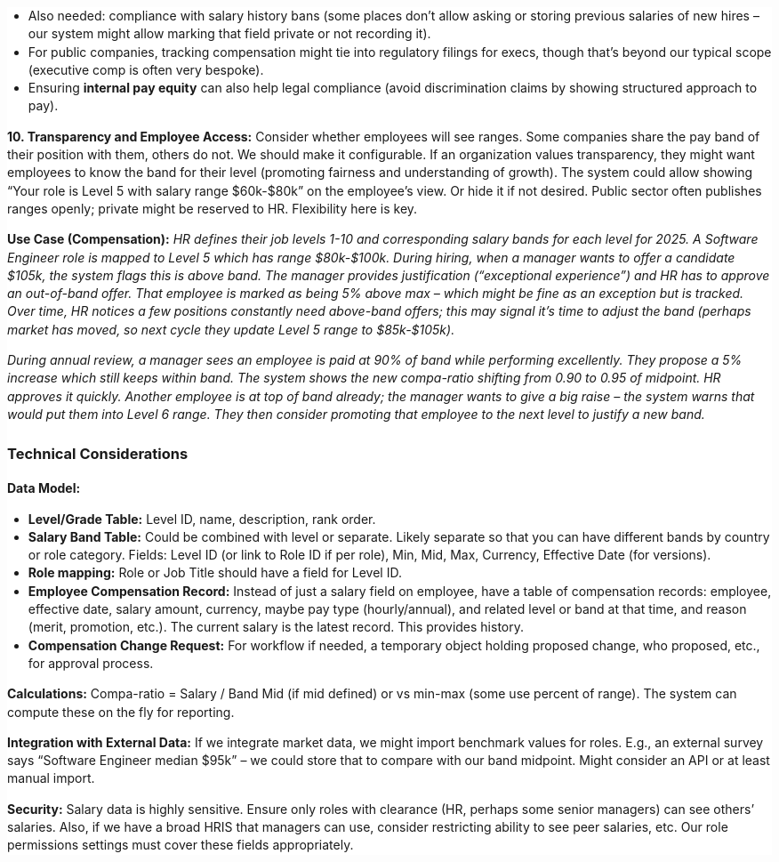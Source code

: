 - Also needed: compliance with salary history bans (some places don’t allow asking or storing previous salaries of new hires – our system might allow marking that field private or not recording it).
- For public companies, tracking compensation might tie into regulatory filings for execs, though that’s beyond our typical scope (executive comp is often very bespoke).
- Ensuring **internal pay equity** can also help legal compliance (avoid discrimination claims by showing structured approach to pay).

**10. Transparency and Employee Access:** Consider whether employees will see ranges. Some companies share the pay band of their position with them, others do not. We should make it configurable. If an organization values transparency, they might want employees to know the band for their level (promoting fairness and understanding of growth). The system could allow showing “Your role is Level 5 with salary range \$60k-\$80k” on the employee’s view. Or hide it if not desired. Public sector often publishes ranges openly; private might be reserved to HR. Flexibility here is key.

**Use Case (Compensation):** _HR defines their job levels 1-10 and corresponding salary bands for each level for 2025. A Software Engineer role is mapped to Level 5 which has range \$80k-\$100k. During hiring, when a manager wants to offer a candidate \$105k, the system flags this is above band. The manager provides justification (“exceptional experience”) and HR has to approve an out-of-band offer. That employee is marked as being 5% above max – which might be fine as an exception but is tracked. Over time, HR notices a few positions constantly need above-band offers; this may signal it’s time to adjust the band (perhaps market has moved, so next cycle they update Level 5 range to \$85k-\$105k)._

_During annual review, a manager sees an employee is paid at 90% of band while performing excellently. They propose a 5% increase which still keeps within band. The system shows the new compa-ratio shifting from 0.90 to 0.95 of midpoint. HR approves it quickly. Another employee is at top of band already; the manager wants to give a big raise – the system warns that would put them into Level 6 range. They then consider promoting that employee to the next level to justify a new band._

### Technical Considerations

**Data Model:**

- **Level/Grade Table:** Level ID, name, description, rank order.
- **Salary Band Table:** Could be combined with level or separate. Likely separate so that you can have different bands by country or role category. Fields: Level ID (or link to Role ID if per role), Min, Mid, Max, Currency, Effective Date (for versions).
- **Role mapping:** Role or Job Title should have a field for Level ID.
- **Employee Compensation Record:** Instead of just a salary field on employee, have a table of compensation records: employee, effective date, salary amount, currency, maybe pay type (hourly/annual), and related level or band at that time, and reason (merit, promotion, etc.). The current salary is the latest record. This provides history.
- **Compensation Change Request:** For workflow if needed, a temporary object holding proposed change, who proposed, etc., for approval process.

**Calculations:** Compa-ratio = Salary / Band Mid (if mid defined) or vs min-max (some use percent of range). The system can compute these on the fly for reporting.

**Integration with External Data:** If we integrate market data, we might import benchmark values for roles. E.g., an external survey says “Software Engineer median \$95k” – we could store that to compare with our band midpoint. Might consider an API or at least manual import.

**Security:** Salary data is highly sensitive. Ensure only roles with clearance (HR, perhaps some senior managers) can see others’ salaries. Also, if we have a broad HRIS that managers can use, consider restricting ability to see peer salaries, etc. Our role permissions settings must cover these fields appropriately.
